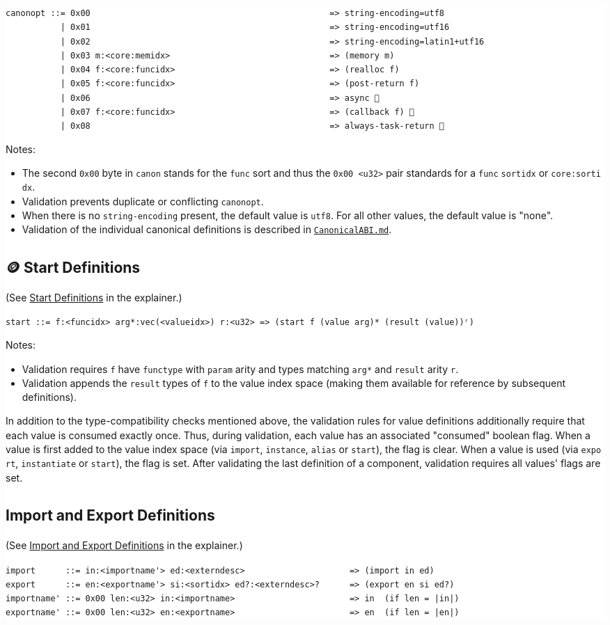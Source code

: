```ebnf
canonopt ::= 0x00                                                => string-encoding=utf8
           | 0x01                                                => string-encoding=utf16
           | 0x02                                                => string-encoding=latin1+utf16
           | 0x03 m:<core:memidx>                                => (memory m)
           | 0x04 f:<core:funcidx>                               => (realloc f)
           | 0x05 f:<core:funcidx>                               => (post-return f)
           | 0x06                                                => async 🔀
           | 0x07 f:<core:funcidx>                               => (callback f) 🔀
           | 0x08                                                => always-task-return 🔀
```
Notes:
* The second `0x00` byte in `canon` stands for the `func` sort and thus the
  `0x00 <u32>` pair standards for a `func` `sortidx` or `core:sortidx`.
* Validation prevents duplicate or conflicting `canonopt`.
* When there is no `string-encoding` present, the default value is `utf8`.
  For all other values, the default value is "none".
* Validation of the individual canonical definitions is described in
  [`CanonicalABI.md`](CanonicalABI.md#canonical-definitions).


## 🪙 Start Definitions

(See [Start Definitions](Explainer.md#start-definitions) in the explainer.)
```ebnf
start ::= f:<funcidx> arg*:vec(<valueidx>) r:<u32> => (start f (value arg)* (result (value))ʳ)
```
Notes:
* Validation requires `f` have `functype` with `param` arity and types matching `arg*`
  and `result` arity `r`.
* Validation appends the `result` types of `f` to the value index space (making
  them available for reference by subsequent definitions).

In addition to the type-compatibility checks mentioned above, the validation
rules for value definitions additionally require that each value is consumed
exactly once. Thus, during validation, each value has an associated "consumed"
boolean flag. When a value is first added to the value index space (via
`import`, `instance`, `alias` or `start`), the flag is clear. When a value is
used (via `export`, `instantiate` or `start`), the flag is set. After
validating the last definition of a component, validation requires all values'
flags are set.


## Import and Export Definitions

(See [Import and Export Definitions](Explainer.md#import-and-export-definitions)
in the explainer.)
```ebnf
import      ::= in:<importname'> ed:<externdesc>                     => (import in ed)
export      ::= en:<exportname'> si:<sortidx> ed?:<externdesc>?      => (export en si ed?)
importname' ::= 0x00 len:<u32> in:<importname>                       => in  (if len = |in|)
exportname' ::= 0x00 len:<u32> en:<exportname>                       => en  (if len = |en|)
```
